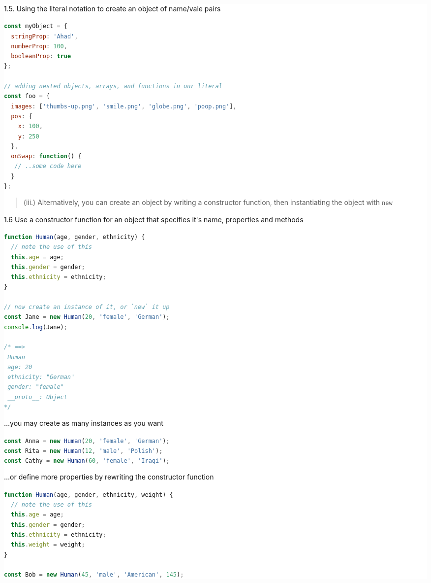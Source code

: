 1.5. Using the literal notation to create an object of name/vale pairs
```javascript
const myObject = {
  stringProp: 'Ahad',
  numberProp: 100,
  booleanProp: true
};

// adding nested objects, arrays, and functions in our literal
const foo = {
  images: ['thumbs-up.png', 'smile.png', 'globe.png', 'poop.png'],
  pos: {
    x: 100,
    y: 250
  },
  onSwap: function() {
   // ..some code here
  }
};
```

> (iii.) Alternatively, you can create an object by writing a constructor function, then instantiating the object with `new`

1.6 Use a constructor function for an object that specifies it's name, properties and methods
```javascript
function Human(age, gender, ethnicity) {
  // note the use of this
  this.age = age;
  this.gender = gender;
  this.ethnicity = ethnicity;
}

// now create an instance of it, or `new` it up
const Jane = new Human(20, 'female', 'German');
console.log(Jane);

/* ==>
 Human
 age: 20
 ethnicity: "German"
 gender: "female"
 __proto__: Object
*/
```

...you may create as many instances as you want
```javascript
const Anna = new Human(20, 'female', 'German');
const Rita = new Human(12, 'male', 'Polish');
const Cathy = new Human(60, 'female', 'Iraqi');
```

...or define more properties by rewriting the constructor function
```javascript
function Human(age, gender, ethnicity, weight) {
  // note the use of this
  this.age = age;
  this.gender = gender;
  this.ethnicity = ethnicity;
  this.weight = weight;
}

const Bob = new Human(45, 'male', 'American', 145);
```
